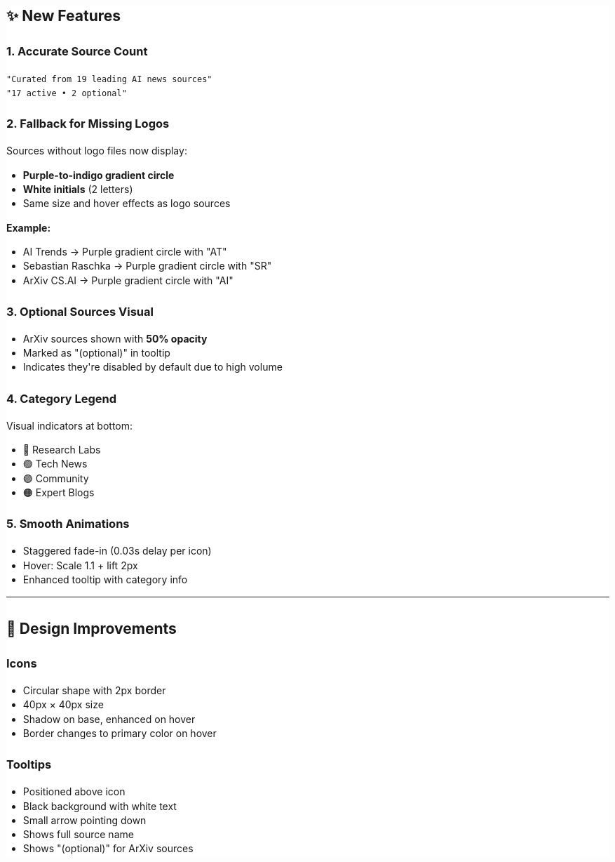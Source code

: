
## ✨ New Features

### **1. Accurate Source Count**
```
"Curated from 19 leading AI news sources"
"17 active • 2 optional"
```

### **2. Fallback for Missing Logos**
Sources without logo files now display:
- **Purple-to-indigo gradient circle**
- **White initials** (2 letters)
- Same size and hover effects as logo sources

**Example:**
- AI Trends → Purple gradient circle with "AT"
- Sebastian Raschka → Purple gradient circle with "SR"
- ArXiv CS.AI → Purple gradient circle with "AI"

### **3. Optional Sources Visual**
- ArXiv sources shown with **50% opacity**
- Marked as "(optional)" in tooltip
- Indicates they're disabled by default due to high volume

### **4. Category Legend**
Visual indicators at bottom:
- 🔵 Research Labs
- 🟢 Tech News
- 🟣 Community
- 🟠 Expert Blogs

### **5. Smooth Animations**
- Staggered fade-in (0.03s delay per icon)
- Hover: Scale 1.1 + lift 2px
- Enhanced tooltip with category info

---

## 🎨 Design Improvements

### **Icons**
- Circular shape with 2px border
- 40px × 40px size
- Shadow on base, enhanced on hover
- Border changes to primary color on hover

### **Tooltips**
- Positioned above icon
- Black background with white text
- Small arrow pointing down
- Shows full source name
- Shows "(optional)" for ArXiv sources
